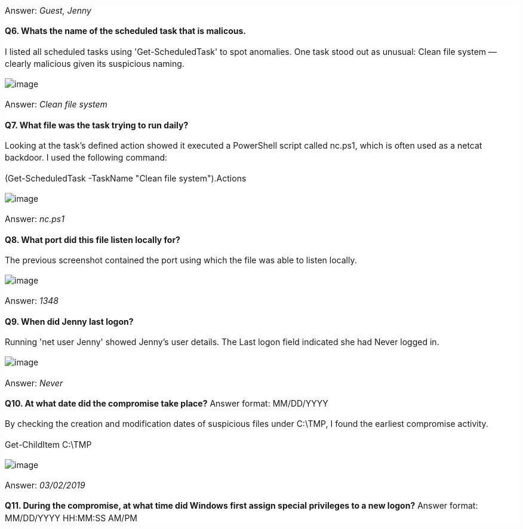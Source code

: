 Answer: _Guest, Jenny_


**Q6. Whats the name of the scheduled task that is malicous.**

I listed all scheduled tasks using 'Get-ScheduledTask' to spot anomalies. One task stood out as unusual: Clean file system — clearly malicious given its suspicious naming.

<img width="631" height="150" alt="image" src="https://github.com/user-attachments/assets/a8b33797-4639-402c-9e07-a3f2546b363d" />

Answer: _Clean file system_


**Q7. What file was the task trying to run daily?**

Looking at the task’s defined action showed it executed a PowerShell script called nc.ps1, which is often used as a netcat backdoor. I used the following command:

(Get-ScheduledTask -TaskName "Clean file system").Actions

<img width="595" height="103" alt="image" src="https://github.com/user-attachments/assets/fb2bdc32-a348-431e-9840-9a2d29e91fcf" />


Answer: _nc.ps1_


**Q8. What port did this file listen locally for?**

The previous screenshot contained the port using which the file was able to listen locally.

<img width="617" height="115" alt="image" src="https://github.com/user-attachments/assets/d333d079-7f79-4365-81a9-875fa1f354ac" />


Answer: _1348_


**Q9. When did Jenny last logon?**

Running 'net user Jenny' showed Jenny’s user details. The Last logon field indicated she had Never logged in.

<img width="430" height="323" alt="image" src="https://github.com/user-attachments/assets/a18b7e55-6328-46f6-9ff7-3d116f7427fe" />


Answer: _Never_


**Q10. At what date did the compromise take place?**
Answer format: MM/DD/YYYY

By checking the creation and modification dates of suspicious files under C:\TMP, I found the earliest compromise activity.

Get-ChildItem C:\TMP

<img width="520" height="287" alt="image" src="https://github.com/user-attachments/assets/d16c9fb4-0ee1-4085-91e7-381e03232949" />


Answer: _03/02/2019_


**Q11. During the compromise, at what time did Windows first assign special privileges to a new logon?**
Answer format: MM/DD/YYYY HH:MM:SS AM/PM
